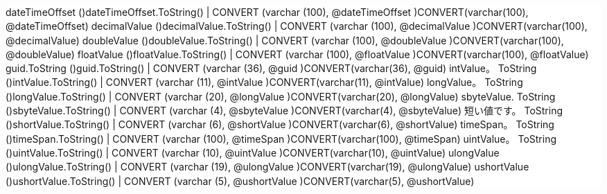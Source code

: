 <span data-ttu-id="2e126-156">dateTimeOffset ()</span><span class="sxs-lookup"><span data-stu-id="2e126-156">dateTimeOffset.ToString()</span></span> | <span data-ttu-id="2e126-157">CONVERT (varchar (100), @dateTimeOffset )</span><span class="sxs-lookup"><span data-stu-id="2e126-157">CONVERT(varchar(100), @dateTimeOffset)</span></span>
<span data-ttu-id="2e126-158">decimalValue ()</span><span class="sxs-lookup"><span data-stu-id="2e126-158">decimalValue.ToString()</span></span>   | <span data-ttu-id="2e126-159">CONVERT (varchar (100), @decimalValue )</span><span class="sxs-lookup"><span data-stu-id="2e126-159">CONVERT(varchar(100), @decimalValue)</span></span>
<span data-ttu-id="2e126-160">doubleValue ()</span><span class="sxs-lookup"><span data-stu-id="2e126-160">doubleValue.ToString()</span></span>    | <span data-ttu-id="2e126-161">CONVERT (varchar (100), @doubleValue )</span><span class="sxs-lookup"><span data-stu-id="2e126-161">CONVERT(varchar(100), @doubleValue)</span></span>
<span data-ttu-id="2e126-162">floatValue ()</span><span class="sxs-lookup"><span data-stu-id="2e126-162">floatValue.ToString()</span></span>     | <span data-ttu-id="2e126-163">CONVERT (varchar (100), @floatValue )</span><span class="sxs-lookup"><span data-stu-id="2e126-163">CONVERT(varchar(100), @floatValue)</span></span>
<span data-ttu-id="2e126-164">guid.ToString ()</span><span class="sxs-lookup"><span data-stu-id="2e126-164">guid.ToString()</span></span>           | <span data-ttu-id="2e126-165">CONVERT (varchar (36), @guid )</span><span class="sxs-lookup"><span data-stu-id="2e126-165">CONVERT(varchar(36), @guid)</span></span>
<span data-ttu-id="2e126-166">intValue。 ToString ()</span><span class="sxs-lookup"><span data-stu-id="2e126-166">intValue.ToString()</span></span>       | <span data-ttu-id="2e126-167">CONVERT (varchar (11), @intValue )</span><span class="sxs-lookup"><span data-stu-id="2e126-167">CONVERT(varchar(11), @intValue)</span></span>
<span data-ttu-id="2e126-168">longValue。 ToString ()</span><span class="sxs-lookup"><span data-stu-id="2e126-168">longValue.ToString()</span></span>      | <span data-ttu-id="2e126-169">CONVERT (varchar (20), @longValue )</span><span class="sxs-lookup"><span data-stu-id="2e126-169">CONVERT(varchar(20), @longValue)</span></span>
<span data-ttu-id="2e126-170">sbyteValue. ToString ()</span><span class="sxs-lookup"><span data-stu-id="2e126-170">sbyteValue.ToString()</span></span>     | <span data-ttu-id="2e126-171">CONVERT (varchar (4), @sbyteValue )</span><span class="sxs-lookup"><span data-stu-id="2e126-171">CONVERT(varchar(4), @sbyteValue)</span></span>
<span data-ttu-id="2e126-172">短い値です。 ToString ()</span><span class="sxs-lookup"><span data-stu-id="2e126-172">shortValue.ToString()</span></span>     | <span data-ttu-id="2e126-173">CONVERT (varchar (6), @shortValue )</span><span class="sxs-lookup"><span data-stu-id="2e126-173">CONVERT(varchar(6), @shortValue)</span></span>
<span data-ttu-id="2e126-174">timeSpan。 ToString ()</span><span class="sxs-lookup"><span data-stu-id="2e126-174">timeSpan.ToString()</span></span>       | <span data-ttu-id="2e126-175">CONVERT (varchar (100), @timeSpan )</span><span class="sxs-lookup"><span data-stu-id="2e126-175">CONVERT(varchar(100), @timeSpan)</span></span>
<span data-ttu-id="2e126-176">uintValue。 ToString ()</span><span class="sxs-lookup"><span data-stu-id="2e126-176">uintValue.ToString()</span></span>      | <span data-ttu-id="2e126-177">CONVERT (varchar (10), @uintValue )</span><span class="sxs-lookup"><span data-stu-id="2e126-177">CONVERT(varchar(10), @uintValue)</span></span>
<span data-ttu-id="2e126-178">ulongValue ()</span><span class="sxs-lookup"><span data-stu-id="2e126-178">ulongValue.ToString()</span></span>     | <span data-ttu-id="2e126-179">CONVERT (varchar (19), @ulongValue )</span><span class="sxs-lookup"><span data-stu-id="2e126-179">CONVERT(varchar(19), @ulongValue)</span></span>
<span data-ttu-id="2e126-180">ushortValue ()</span><span class="sxs-lookup"><span data-stu-id="2e126-180">ushortValue.ToString()</span></span>    | <span data-ttu-id="2e126-181">CONVERT (varchar (5), @ushortValue )</span><span class="sxs-lookup"><span data-stu-id="2e126-181">CONVERT(varchar(5), @ushortValue)</span></span>
